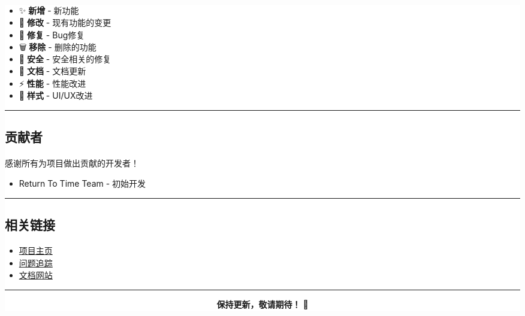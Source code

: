 - ✨ **新增** - 新功能
- 🔧 **修改** - 现有功能的变更
- 🐛 **修复** - Bug修复
- 🗑️ **移除** - 删除的功能
- 🔐 **安全** - 安全相关的修复
- 📝 **文档** - 文档更新
- ⚡ **性能** - 性能改进
- 🎨 **样式** - UI/UX改进

---

## 贡献者

感谢所有为项目做出贡献的开发者！

- Return To Time Team - 初始开发

---

## 相关链接

- [项目主页](https://github.com/yourname/returntotime)
- [问题追踪](https://github.com/yourname/returntotime/issues)
- [文档网站](https://docs.returntotime.com)

---

<div align="center">

**保持更新，敬请期待！** 🚀

</div>
